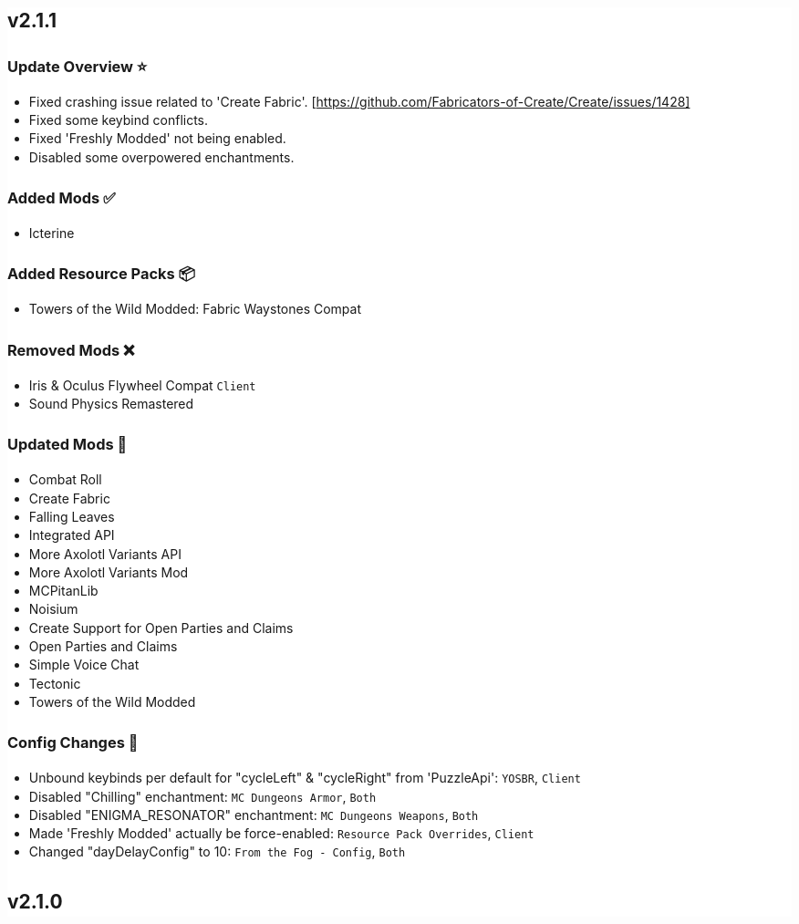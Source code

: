 ## v2.1.1 <a href='#v2.1.1' id='v2.1.1'></a>

<a href='https://github.com/CrismPack/Insomnia-Hardcore/blob/1.20.1/Changelogs/changelog_mods_2.1.1.md'><Badge type='tip' text='Mod Updates'/></a><Badge type='info' text='Fabric Loader 0.15.7'/>

### Update Overview ⭐

- Fixed crashing issue related to 'Create Fabric'. [https://github.com/Fabricators-of-Create/Create/issues/1428]
- Fixed some keybind conflicts.
- Fixed 'Freshly Modded' not being enabled.
- Disabled some overpowered enchantments.

### Added Mods ✅

- Icterine

### Added Resource Packs 📦

- Towers of the Wild Modded: Fabric Waystones Compat

### Removed Mods ❌

- Iris & Oculus Flywheel Compat `Client`
- Sound Physics Remastered

### Updated Mods 🔄

- Combat Roll
- Create Fabric
- Falling Leaves
- Integrated API
- More Axolotl Variants API
- More Axolotl Variants Mod
- MCPitanLib
- Noisium
- Create Support for Open Parties and Claims
- Open Parties and Claims
- Simple Voice Chat
- Tectonic
- Towers of the Wild Modded

### Config Changes 📝

- Unbound keybinds per default for "cycleLeft" & "cycleRight" from 'PuzzleApi': `YOSBR`, `Client`
- Disabled "Chilling" enchantment: `MC Dungeons Armor`, `Both`
- Disabled "ENIGMA_RESONATOR" enchantment: `MC Dungeons Weapons`, `Both`
- Made 'Freshly Modded' actually be force-enabled: `Resource Pack Overrides`, `Client`
- Changed "dayDelayConfig" to 10: `From the Fog - Config`, `Both`

## v2.1.0 <a href='#v2.1.0' id='v2.1.0'></a>
